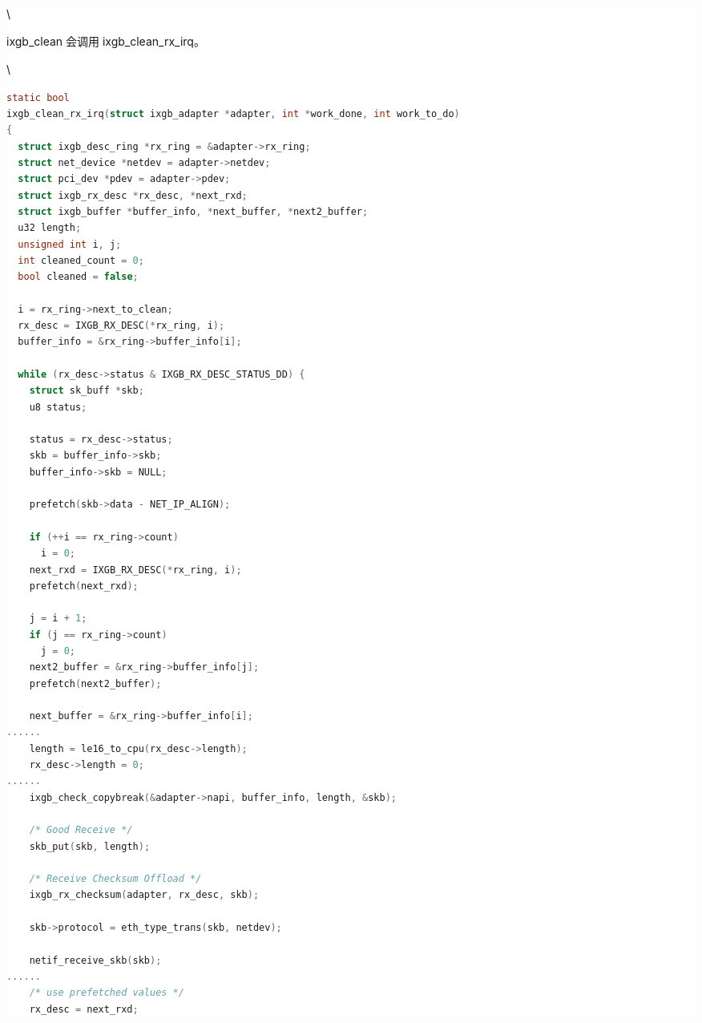 \


ixgb\_clean 会调用 ixgb\_clean\_rx\_irq。

\


```c
static bool
ixgb_clean_rx_irq(struct ixgb_adapter *adapter, int *work_done, int work_to_do)
{
  struct ixgb_desc_ring *rx_ring = &adapter->rx_ring;
  struct net_device *netdev = adapter->netdev;
  struct pci_dev *pdev = adapter->pdev;
  struct ixgb_rx_desc *rx_desc, *next_rxd;
  struct ixgb_buffer *buffer_info, *next_buffer, *next2_buffer;
  u32 length;
  unsigned int i, j;
  int cleaned_count = 0;
  bool cleaned = false;

  i = rx_ring->next_to_clean;
  rx_desc = IXGB_RX_DESC(*rx_ring, i);
  buffer_info = &rx_ring->buffer_info[i];

  while (rx_desc->status & IXGB_RX_DESC_STATUS_DD) {
    struct sk_buff *skb;
    u8 status;

    status = rx_desc->status;
    skb = buffer_info->skb;
    buffer_info->skb = NULL;

    prefetch(skb->data - NET_IP_ALIGN);

    if (++i == rx_ring->count)
      i = 0;
    next_rxd = IXGB_RX_DESC(*rx_ring, i);
    prefetch(next_rxd);

    j = i + 1;
    if (j == rx_ring->count)
      j = 0;
    next2_buffer = &rx_ring->buffer_info[j];
    prefetch(next2_buffer);

    next_buffer = &rx_ring->buffer_info[i];
......
    length = le16_to_cpu(rx_desc->length);
    rx_desc->length = 0;
......
    ixgb_check_copybreak(&adapter->napi, buffer_info, length, &skb);

    /* Good Receive */
    skb_put(skb, length);

    /* Receive Checksum Offload */
    ixgb_rx_checksum(adapter, rx_desc, skb);

    skb->protocol = eth_type_trans(skb, netdev);

    netif_receive_skb(skb);
......
    /* use prefetched values */
    rx_desc = next_rxd;
```